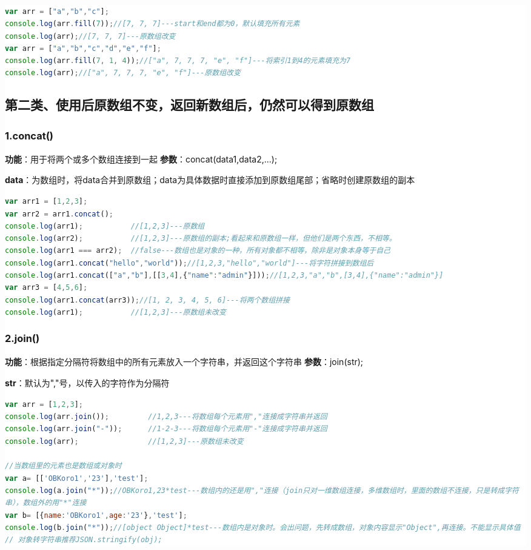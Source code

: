 ```javascript
var arr = ["a","b","c"];
console.log(arr.fill(7));//[7, 7, 7]---start和end都为0，默认填充所有元素
console.log(arr);//[7, 7, 7]---原数组改变
var arr = ["a","b","c","d","e","f"];
console.log(arr.fill(7, 1, 4));//["a", 7, 7, 7, "e", "f"]---将索引1到4的元素填充为7
console.log(arr);//["a", 7, 7, 7, "e", "f"]---原数组改变
```





## 第二类、使用后原数组不变，返回新数组后，仍然可以得到原数组

### 1.concat()

**功能**：用于将两个或多个数组连接到一起
**参数**：concat(data1,data2,...);

**data**：为数组时，将data合并到原数组；data为具体数据时直接添加到原数组尾部；省略时创建原数组的副本

```javascript
var arr1 = [1,2,3];
var arr2 = arr1.concat();
console.log(arr1);           //[1,2,3]---原数组
console.log(arr2);           //[1,2,3]---原数组的副本;看起来和原数组一样，但他们是两个东西，不相等。
console.log(arr1 === arr2);  //false---数组也是对象的一种，所有对象都不相等，除非是对象本身等于自己
console.log(arr1.concat("hello","world"));//[1,2,3,"hello","world"]---将字符拼接到数组后
console.log(arr1.concat(["a","b"],[[3,4],{"name":"admin"}]));//[1,2,3,"a","b",[3,4],{"name":"admin"}]
var arr3 = [4,5,6];
console.log(arr1.concat(arr3));//[1, 2, 3, 4, 5, 6]---将两个数组拼接
console.log(arr1);           //[1,2,3]---原数组未改变
```

### 2.join()

**功能**：根据指定分隔符将数组中的所有元素放入一个字符串，并返回这个字符串
**参数**：join(str);

**str**：默认为","号，以传入的字符作为分隔符

```javascript
var arr = [1,2,3];
console.log(arr.join());         //1,2,3---将数组每个元素用","连接成字符串并返回
console.log(arr.join("-"));      //1-2-3---将数组每个元素用"-"连接成字符串并返回
console.log(arr);                //[1,2,3]---原数组未改变

//当数组里的元素也是数组或对象时
var a= [['OBKoro1','23'],'test'];
console.log(a.join("*"));//OBKoro1,23*test---数组内的还是用","连接（join只对一维数组连接，多维数组时，里面的数组不连接，只是转成字符串），数组外的用"*"连接
var b= [{name:'OBKoro1',age:'23'},'test'];
console.log(b.join("*"));//[object Object]*test---数组内是对象时。会出问题，先转成数组，对象内容显示"Object",再连接。不能显示具体值
// 对象转字符串推荐JSON.stringify(obj);
```

